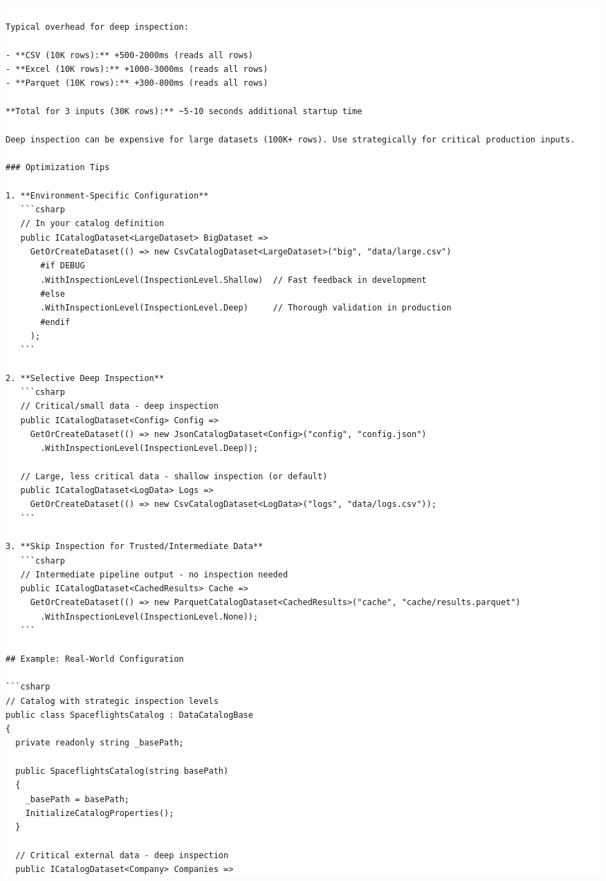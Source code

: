 ````

Typical overhead for deep inspection:

- **CSV (10K rows):** +500-2000ms (reads all rows)
- **Excel (10K rows):** +1000-3000ms (reads all rows)
- **Parquet (10K rows):** +300-800ms (reads all rows)

**Total for 3 inputs (30K rows):** ~5-10 seconds additional startup time

Deep inspection can be expensive for large datasets (100K+ rows). Use strategically for critical production inputs.

### Optimization Tips

1. **Environment-Specific Configuration**
   ```csharp
   // In your catalog definition
   public ICatalogDataset<LargeDataset> BigDataset =>
     GetOrCreateDataset(() => new CsvCatalogDataset<LargeDataset>("big", "data/large.csv")
       #if DEBUG
       .WithInspectionLevel(InspectionLevel.Shallow)  // Fast feedback in development
       #else
       .WithInspectionLevel(InspectionLevel.Deep)     // Thorough validation in production
       #endif
     );
   ```

2. **Selective Deep Inspection**
   ```csharp
   // Critical/small data - deep inspection
   public ICatalogDataset<Config> Config =>
     GetOrCreateDataset(() => new JsonCatalogDataset<Config>("config", "config.json")
       .WithInspectionLevel(InspectionLevel.Deep));
   
   // Large, less critical data - shallow inspection (or default)
   public ICatalogDataset<LogData> Logs =>
     GetOrCreateDataset(() => new CsvCatalogDataset<LogData>("logs", "data/logs.csv"));
   ```

3. **Skip Inspection for Trusted/Intermediate Data**
   ```csharp
   // Intermediate pipeline output - no inspection needed
   public ICatalogDataset<CachedResults> Cache =>
     GetOrCreateDataset(() => new ParquetCatalogDataset<CachedResults>("cache", "cache/results.parquet")
       .WithInspectionLevel(InspectionLevel.None));
   ```

## Example: Real-World Configuration

```csharp
// Catalog with strategic inspection levels
public class SpaceflightsCatalog : DataCatalogBase
{
  private readonly string _basePath;

  public SpaceflightsCatalog(string basePath)
  {
    _basePath = basePath;
    InitializeCatalogProperties();
  }

  // Critical external data - deep inspection
  public ICatalogDataset<Company> Companies =>
````